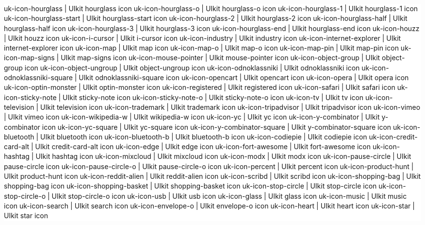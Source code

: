 uk-icon-hourglass | UIkit hourglass icon
uk-icon-hourglass-o | UIkit hourglass-o icon
uk-icon-hourglass-1 | UIkit hourglass-1 icon
uk-icon-hourglass-start | UIkit hourglass-start icon
uk-icon-hourglass-2 | UIkit hourglass-2 icon
uk-icon-hourglass-half | UIkit hourglass-half icon
uk-icon-hourglass-3 | UIkit hourglass-3 icon
uk-icon-hourglass-end | UIkit hourglass-end icon
uk-icon-houzz | UIkit houzz icon
uk-icon-i-cursor | UIkit i-cursor icon
uk-icon-industry | UIkit industry icon
uk-icon-internet-explorer | UIkit internet-explorer icon
uk-icon-map | UIkit map icon
uk-icon-map-o | UIkit map-o icon
uk-icon-map-pin | UIkit map-pin icon
uk-icon-map-signs | UIkit map-signs icon
uk-icon-mouse-pointer | UIkit mouse-pointer icon
uk-icon-object-group | UIkit object-group icon
uk-icon-object-ungroup | UIkit object-ungroup icon
uk-icon-odnoklassniki | UIkit odnoklassniki icon
uk-icon-odnoklassniki-square | UIkit odnoklassniki-square icon
uk-icon-opencart | UIkit opencart icon
uk-icon-opera | UIkit opera icon
uk-icon-optin-monster | UIkit optin-monster icon
uk-icon-registered | UIkit registered icon
uk-icon-safari | UIkit safari icon
uk-icon-sticky-note | UIkit sticky-note icon
uk-icon-sticky-note-o | UIkit sticky-note-o icon
uk-icon-tv | UIkit tv icon
uk-icon-television | UIkit television icon
uk-icon-trademark | UIkit trademark icon
uk-icon-tripadvisor | UIkit tripadvisor icon
uk-icon-vimeo | UIkit vimeo icon
uk-icon-wikipedia-w | UIkit wikipedia-w icon
uk-icon-yc | UIkit yc icon
uk-icon-y-combinator | UIkit y-combinator icon
uk-icon-yc-square | UIkit yc-square icon
uk-icon-y-combinator-square | UIkit y-combinator-square icon
uk-icon-bluetooth | UIkit bluetooth icon
uk-icon-bluetooth-b | UIkit bluetooth-b icon
uk-icon-codiepie | UIkit codiepie icon
uk-icon-credit-card-alt | UIkit credit-card-alt icon
uk-icon-edge | UIkit edge icon
uk-icon-fort-awesome | UIkit fort-awesome icon
uk-icon-hashtag | UIkit hashtag icon
uk-icon-mixcloud | UIkit mixcloud icon
uk-icon-modx | UIkit modx icon
uk-icon-pause-circle | UIkit pause-circle icon
uk-icon-pause-circle-o | UIkit pause-circle-o icon
uk-icon-percent | UIkit percent icon
uk-icon-product-hunt | UIkit product-hunt icon
uk-icon-reddit-alien | UIkit reddit-alien icon
uk-icon-scribd | UIkit scribd icon
uk-icon-shopping-bag | UIkit shopping-bag icon
uk-icon-shopping-basket | UIkit shopping-basket icon
uk-icon-stop-circle | UIkit stop-circle icon
uk-icon-stop-circle-o | UIkit stop-circle-o icon
uk-icon-usb | UIkit usb icon
uk-icon-glass | UIkit glass icon
uk-icon-music | UIkit music icon
uk-icon-search | UIkit search icon
uk-icon-envelope-o | UIkit envelope-o icon
uk-icon-heart | UIkit heart icon
uk-icon-star | UIkit star icon